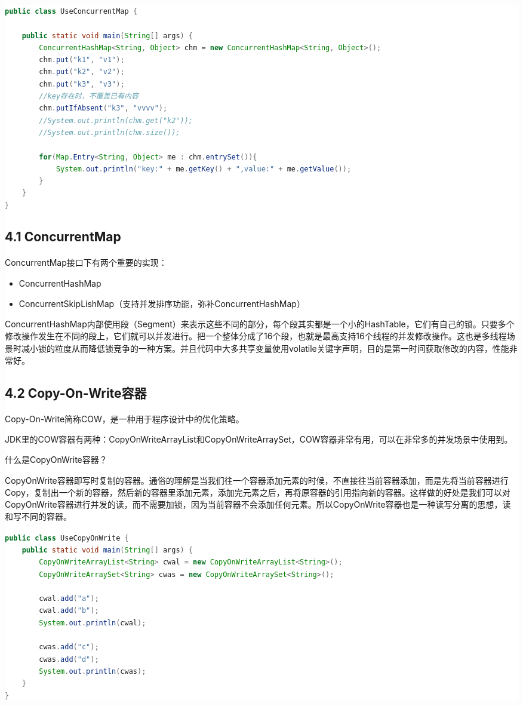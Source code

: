 ```java
public class UseConcurrentMap {

    public static void main(String[] args) {
        ConcurrentHashMap<String, Object> chm = new ConcurrentHashMap<String, Object>();
        chm.put("k1", "v1");
        chm.put("k2", "v2");
        chm.put("k3", "v3");
        //key存在时，不覆盖已有内容
        chm.putIfAbsent("k3", "vvvv");
        //System.out.println(chm.get("k2"));
        //System.out.println(chm.size());
        
        for(Map.Entry<String, Object> me : chm.entrySet()){
            System.out.println("key:" + me.getKey() + ",value:" + me.getValue());
        }        
    }
}

```



## 4.1 ConcurrentMap

ConcurrentMap接口下有两个重要的实现：

- ConcurrentHashMap

- ConcurrentSkipLishMap（支持并发排序功能，弥补ConcurrentHashMap）

ConcurrentHashMap内部使用段（Segment）来表示这些不同的部分，每个段其实都是一个小的HashTable，它们有自己的锁。只要多个修改操作发生在不同的段上，它们就可以并发进行。把一个整体分成了16个段，也就是最高支持16个线程的并发修改操作。这也是多线程场景时减小锁的粒度从而降低锁竞争的一种方案。并且代码中大多共享变量使用volatile关键字声明，目的是第一时间获取修改的内容，性能非常好。

## 4.2 Copy-On-Write容器

Copy-On-Write简称COW，是一种用于程序设计中的优化策略。

JDK里的COW容器有两种：CopyOnWriteArrayList和CopyOnWriteArraySet，COW容器非常有用，可以在非常多的并发场景中使用到。

什么是CopyOnWrite容器？

CopyOnWrite容器即写时复制的容器。通俗的理解是当我们往一个容器添加元素的时候，不直接往当前容器添加，而是先将当前容器进行Copy，复制出一个新的容器，然后新的容器里添加元素，添加完元素之后，再将原容器的引用指向新的容器。这样做的好处是我们可以对CopyOnWrite容器进行并发的读，而不需要加锁，因为当前容器不会添加任何元素。所以CopyOnWrite容器也是一种读写分离的思想，读和写不同的容器。

```java
public class UseCopyOnWrite {
    public static void main(String[] args) {
        CopyOnWriteArrayList<String> cwal = new CopyOnWriteArrayList<String>();
        CopyOnWriteArraySet<String> cwas = new CopyOnWriteArraySet<String>();
        
        cwal.add("a");
        cwal.add("b");
        System.out.println(cwal);
        
        cwas.add("c");
        cwas.add("d");
        System.out.println(cwas);
    }
}
```
